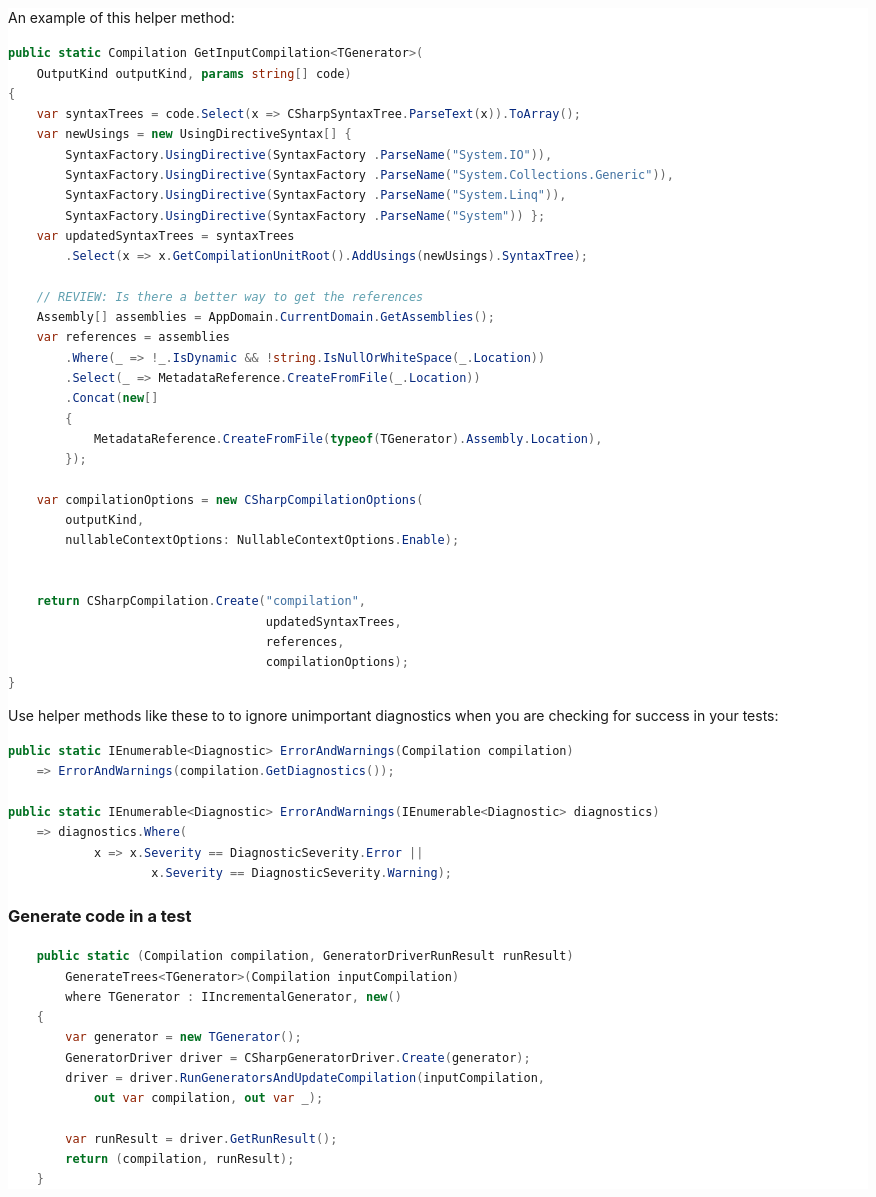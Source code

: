 An example of this helper method:

```csharp
public static Compilation GetInputCompilation<TGenerator>(
    OutputKind outputKind, params string[] code)
{
    var syntaxTrees = code.Select(x => CSharpSyntaxTree.ParseText(x)).ToArray();
    var newUsings = new UsingDirectiveSyntax[] {
        SyntaxFactory.UsingDirective(SyntaxFactory .ParseName("System.IO")),
        SyntaxFactory.UsingDirective(SyntaxFactory .ParseName("System.Collections.Generic")),
        SyntaxFactory.UsingDirective(SyntaxFactory .ParseName("System.Linq")),
        SyntaxFactory.UsingDirective(SyntaxFactory .ParseName("System")) };
    var updatedSyntaxTrees = syntaxTrees
        .Select(x => x.GetCompilationUnitRoot().AddUsings(newUsings).SyntaxTree);

    // REVIEW: Is there a better way to get the references
    Assembly[] assemblies = AppDomain.CurrentDomain.GetAssemblies();
    var references = assemblies
        .Where(_ => !_.IsDynamic && !string.IsNullOrWhiteSpace(_.Location))
        .Select(_ => MetadataReference.CreateFromFile(_.Location))
        .Concat(new[]
        {
            MetadataReference.CreateFromFile(typeof(TGenerator).Assembly.Location),
        });

    var compilationOptions = new CSharpCompilationOptions(
        outputKind,
        nullableContextOptions: NullableContextOptions.Enable);


    return CSharpCompilation.Create("compilation",
                                    updatedSyntaxTrees,
                                    references,
                                    compilationOptions);
}
```

Use helper methods like these to to ignore unimportant diagnostics when you are checking for success in your tests:

```csharp
public static IEnumerable<Diagnostic> ErrorAndWarnings(Compilation compilation)
    => ErrorAndWarnings(compilation.GetDiagnostics());

public static IEnumerable<Diagnostic> ErrorAndWarnings(IEnumerable<Diagnostic> diagnostics) 
    => diagnostics.Where(
            x => x.Severity == DiagnosticSeverity.Error ||
                    x.Severity == DiagnosticSeverity.Warning);
```

### Generate code in a test


```csharp
    public static (Compilation compilation, GeneratorDriverRunResult runResult) 
        GenerateTrees<TGenerator>(Compilation inputCompilation)
        where TGenerator : IIncrementalGenerator, new()
    {
        var generator = new TGenerator();
        GeneratorDriver driver = CSharpGeneratorDriver.Create(generator);
        driver = driver.RunGeneratorsAndUpdateCompilation(inputCompilation, 
            out var compilation, out var _);

        var runResult = driver.GetRunResult();
        return (compilation, runResult);
    }
```